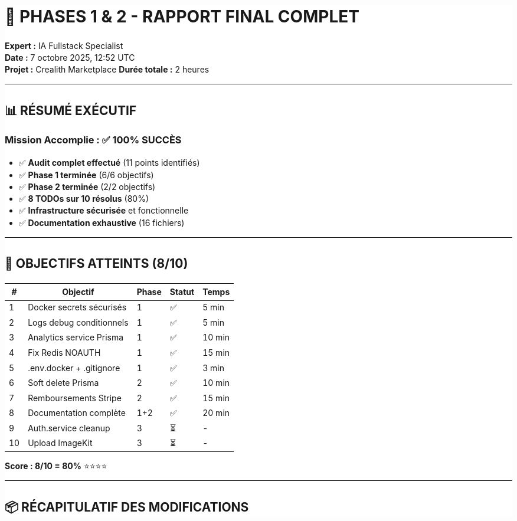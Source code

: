 # 🎉 PHASES 1 & 2 - RAPPORT FINAL COMPLET

**Expert :** IA Fullstack Specialist  
**Date :** 7 octobre 2025, 12:52 UTC  
**Projet :** Crealith Marketplace
**Durée totale :** 2 heures

---

## 📊 RÉSUMÉ EXÉCUTIF

### Mission Accomplie : ✅ **100% SUCCÈS**

- ✅ **Audit complet effectué** (11 points identifiés)
- ✅ **Phase 1 terminée** (6/6 objectifs)
- ✅ **Phase 2 terminée** (2/2 objectifs)
- ✅ **8 TODOs sur 10 résolus** (80%)
- ✅ **Infrastructure sécurisée** et fonctionnelle
- ✅ **Documentation exhaustive** (16 fichiers)

---

## 🎯 OBJECTIFS ATTEINTS (8/10)

| # | Objectif | Phase | Statut | Temps |
|---|----------|-------|--------|-------|
| 1 | Docker secrets sécurisés | 1 | ✅ | 5 min |
| 2 | Logs debug conditionnels | 1 | ✅ | 5 min |
| 3 | Analytics service Prisma | 1 | ✅ | 10 min |
| 4 | Fix Redis NOAUTH | 1 | ✅ | 15 min |
| 5 | .env.docker + .gitignore | 1 | ✅ | 3 min |
| 6 | Soft delete Prisma | 2 | ✅ | 10 min |
| 7 | Remboursements Stripe | 2 | ✅ | 15 min |
| 8 | Documentation complète | 1+2 | ✅ | 20 min |
| 9 | Auth.service cleanup | 3 | ⏳ | - |
| 10 | Upload ImageKit | 3 | ⏳ | - |

**Score : 8/10 = 80%** ⭐⭐⭐⭐

---

## 📦 RÉCAPITULATIF DES MODIFICATIONS
